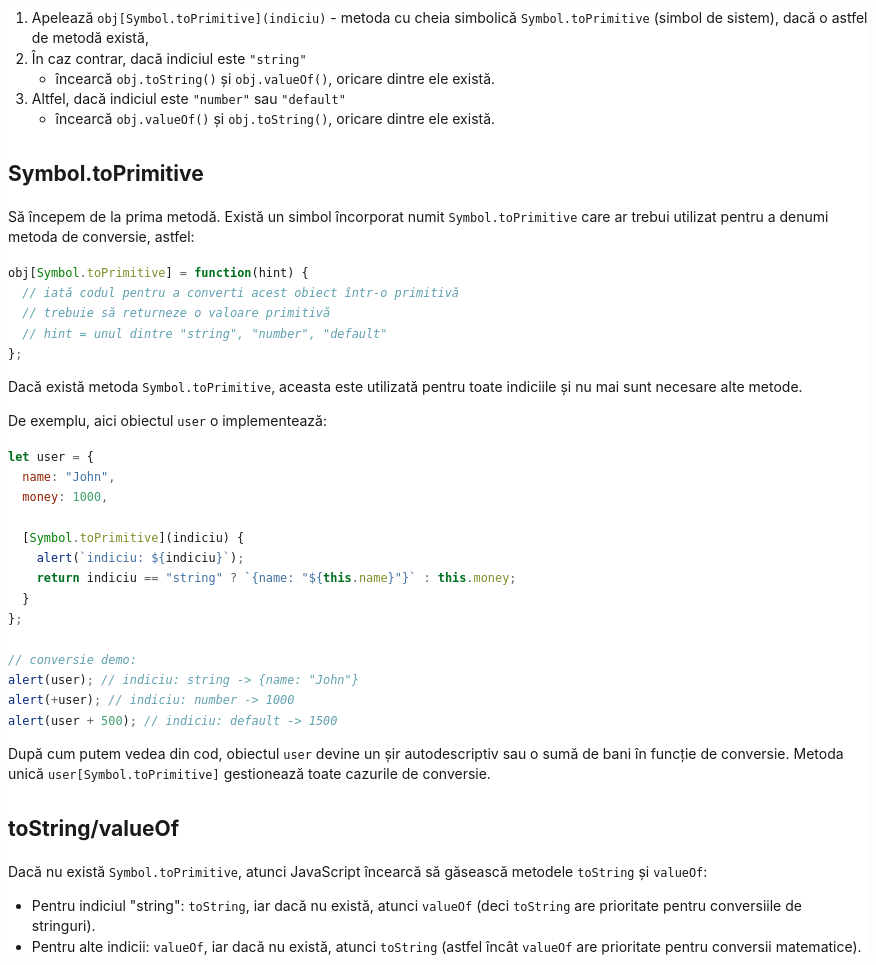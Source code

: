 1. Apelează `obj[Symbol.toPrimitive](indiciu)` - metoda cu cheia simbolică `Symbol.toPrimitive` (simbol de sistem), dacă o astfel de metodă există,
2. În caz contrar, dacă indiciul este `"string"`
    - încearcă `obj.toString()` și `obj.valueOf()`, oricare dintre ele există.
3. Altfel, dacă indiciul este `"number"` sau `"default"`
    - încearcă `obj.valueOf()` și `obj.toString()`, oricare dintre ele există.

## Symbol.toPrimitive

Să începem de la prima metodă. Există un simbol încorporat numit `Symbol.toPrimitive`  care ar trebui utilizat pentru a denumi metoda de conversie, astfel:

```js
obj[Symbol.toPrimitive] = function(hint) {
  // iată codul pentru a converti acest obiect într-o primitivă
  // trebuie să returneze o valoare primitivă
  // hint = unul dintre "string", "number", "default"
};
```

Dacă există metoda `Symbol.toPrimitive`, aceasta este utilizată pentru toate indiciile și nu mai sunt necesare alte metode.

De exemplu, aici obiectul `user` o implementează:

```js run
let user = {
  name: "John",
  money: 1000,

  [Symbol.toPrimitive](indiciu) {
    alert(`indiciu: ${indiciu}`);
    return indiciu == "string" ? `{name: "${this.name}"}` : this.money;
  }
};

// conversie demo:
alert(user); // indiciu: string -> {name: "John"}
alert(+user); // indiciu: number -> 1000
alert(user + 500); // indiciu: default -> 1500
```

După cum putem vedea din cod, obiectul `user` devine un șir autodescriptiv sau o sumă de bani în funcție de conversie. Metoda unică `user[Symbol.toPrimitive]` gestionează toate cazurile de conversie.


## toString/valueOf

Dacă nu există `Symbol.toPrimitive`, atunci JavaScript încearcă să găsească metodele `toString` și `valueOf`:

- Pentru indiciul "string": `toString`, iar dacă nu există, atunci `valueOf` (deci `toString` are prioritate pentru conversiile de stringuri).
- Pentru alte indicii: `valueOf`, iar dacă nu există, atunci `toString` (astfel încât `valueOf` are prioritate pentru conversii matematice).
